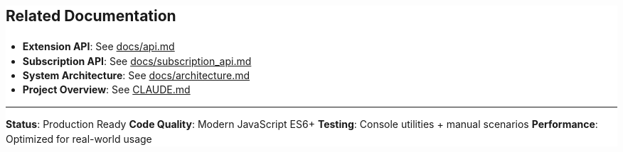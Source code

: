 
## Related Documentation

- **Extension API**: See [docs/api.md](api.md)
- **Subscription API**: See [docs/subscription_api.md](subscription_api.md)
- **System Architecture**: See [docs/architecture.md](architecture.md)
- **Project Overview**: See [CLAUDE.md](../CLAUDE.md)

---

**Status**: Production Ready
**Code Quality**: Modern JavaScript ES6+
**Testing**: Console utilities + manual scenarios
**Performance**: Optimized for real-world usage
